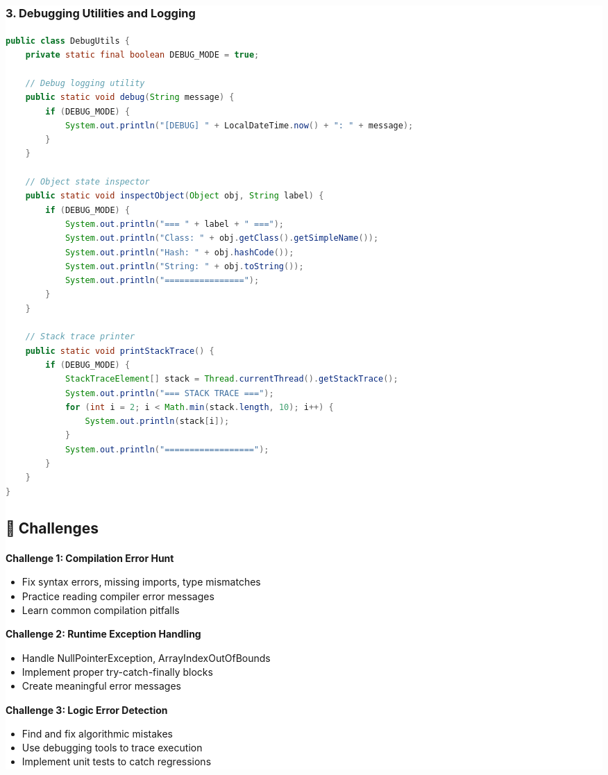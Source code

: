 ### **3. Debugging Utilities and Logging**
```java
public class DebugUtils {
    private static final boolean DEBUG_MODE = true;
    
    // Debug logging utility
    public static void debug(String message) {
        if (DEBUG_MODE) {
            System.out.println("[DEBUG] " + LocalDateTime.now() + ": " + message);
        }
    }
    
    // Object state inspector
    public static void inspectObject(Object obj, String label) {
        if (DEBUG_MODE) {
            System.out.println("=== " + label + " ===");
            System.out.println("Class: " + obj.getClass().getSimpleName());
            System.out.println("Hash: " + obj.hashCode());
            System.out.println("String: " + obj.toString());
            System.out.println("================");
        }
    }
    
    // Stack trace printer
    public static void printStackTrace() {
        if (DEBUG_MODE) {
            StackTraceElement[] stack = Thread.currentThread().getStackTrace();
            System.out.println("=== STACK TRACE ===");
            for (int i = 2; i < Math.min(stack.length, 10); i++) {
                System.out.println(stack[i]);
            }
            System.out.println("==================");
        }
    }
}
```

## 🎯 Challenges

**Challenge 1: Compilation Error Hunt**
- Fix syntax errors, missing imports, type mismatches
- Practice reading compiler error messages
- Learn common compilation pitfalls

**Challenge 2: Runtime Exception Handling**
- Handle NullPointerException, ArrayIndexOutOfBounds
- Implement proper try-catch-finally blocks
- Create meaningful error messages

**Challenge 3: Logic Error Detection**
- Find and fix algorithmic mistakes
- Use debugging tools to trace execution
- Implement unit tests to catch regressions
